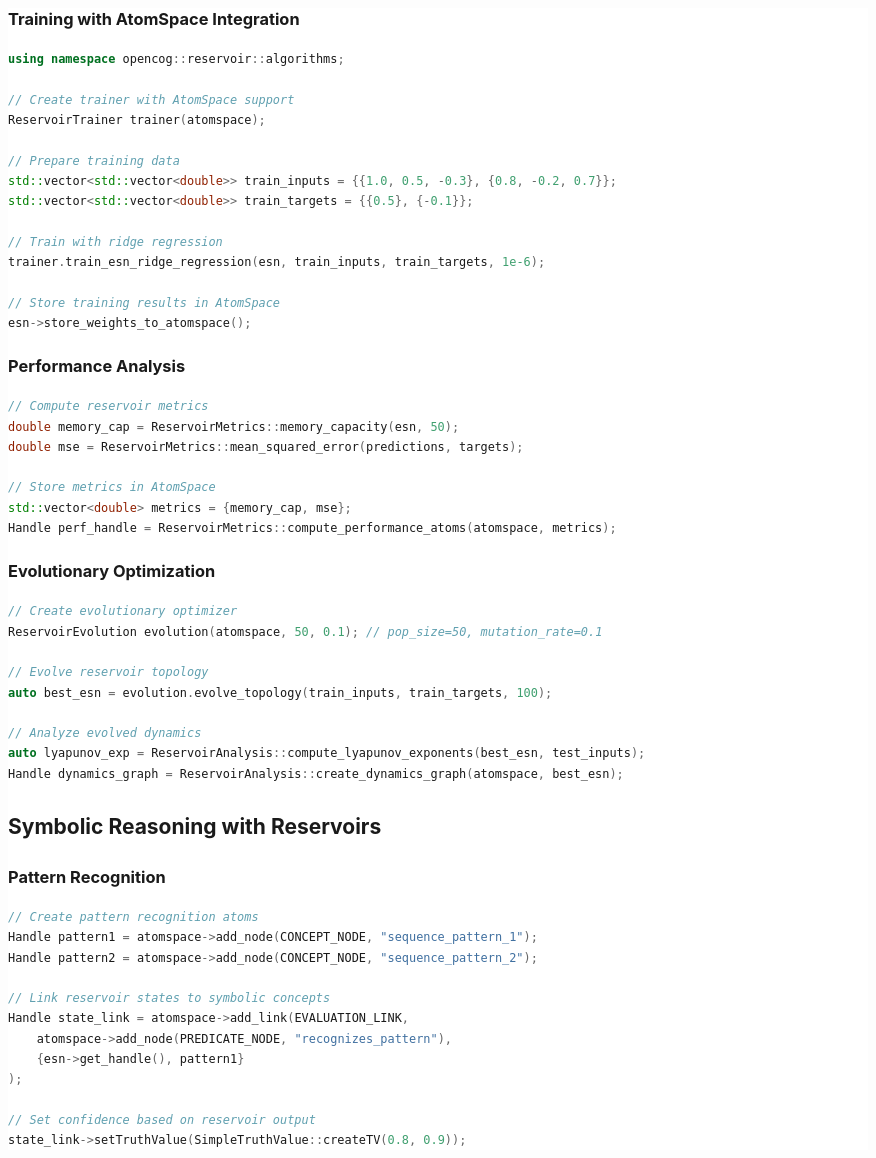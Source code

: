 ### Training with AtomSpace Integration

```cpp
using namespace opencog::reservoir::algorithms;

// Create trainer with AtomSpace support
ReservoirTrainer trainer(atomspace);

// Prepare training data
std::vector<std::vector<double>> train_inputs = {{1.0, 0.5, -0.3}, {0.8, -0.2, 0.7}};
std::vector<std::vector<double>> train_targets = {{0.5}, {-0.1}};

// Train with ridge regression
trainer.train_esn_ridge_regression(esn, train_inputs, train_targets, 1e-6);

// Store training results in AtomSpace
esn->store_weights_to_atomspace();
```

### Performance Analysis

```cpp
// Compute reservoir metrics
double memory_cap = ReservoirMetrics::memory_capacity(esn, 50);
double mse = ReservoirMetrics::mean_squared_error(predictions, targets);

// Store metrics in AtomSpace
std::vector<double> metrics = {memory_cap, mse};
Handle perf_handle = ReservoirMetrics::compute_performance_atoms(atomspace, metrics);
```

### Evolutionary Optimization

```cpp
// Create evolutionary optimizer
ReservoirEvolution evolution(atomspace, 50, 0.1); // pop_size=50, mutation_rate=0.1

// Evolve reservoir topology
auto best_esn = evolution.evolve_topology(train_inputs, train_targets, 100);

// Analyze evolved dynamics
auto lyapunov_exp = ReservoirAnalysis::compute_lyapunov_exponents(best_esn, test_inputs);
Handle dynamics_graph = ReservoirAnalysis::create_dynamics_graph(atomspace, best_esn);
```

## Symbolic Reasoning with Reservoirs

### Pattern Recognition

```cpp
// Create pattern recognition atoms
Handle pattern1 = atomspace->add_node(CONCEPT_NODE, "sequence_pattern_1");
Handle pattern2 = atomspace->add_node(CONCEPT_NODE, "sequence_pattern_2");

// Link reservoir states to symbolic concepts
Handle state_link = atomspace->add_link(EVALUATION_LINK,
    atomspace->add_node(PREDICATE_NODE, "recognizes_pattern"),
    {esn->get_handle(), pattern1}
);

// Set confidence based on reservoir output
state_link->setTruthValue(SimpleTruthValue::createTV(0.8, 0.9));
```
